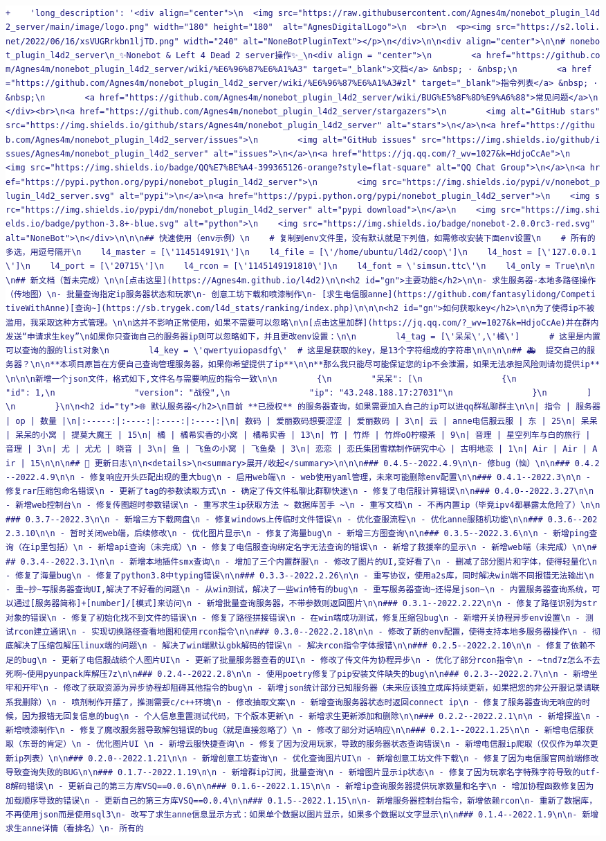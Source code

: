 ```diff
+    'long_description': '<div align="center">\n  <img src="https://raw.githubusercontent.com/Agnes4m/nonebot_plugin_l4d2_server/main/image/logo.png" width="180" height="180"  alt="AgnesDigitalLogo">\n  <br>\n  <p><img src="https://s2.loli.net/2022/06/16/xsVUGRrkbn1ljTD.png" width="240" alt="NoneBotPluginText"></p>\n</div>\n\n<div align="center">\n\n# nonebot_plugin_l4d2_server\n_✨Nonebot & Left 4 Dead 2 server操作✨_\n<div align = "center">\n        <a href="https://github.com/Agnes4m/nonebot_plugin_l4d2_server/wiki/%E6%96%87%E6%A1%A3" target="_blank">文档</a> &nbsp; · &nbsp;\n        <a href="https://github.com/Agnes4m/nonebot_plugin_l4d2_server/wiki/%E6%96%87%E6%A1%A3#zl" target="_blank">指令列表</a> &nbsp; · &nbsp;\n        <a href="https://github.com/Agnes4m/nonebot_plugin_l4d2_server/wiki/BUG%E5%8F%8D%E9%A6%88">常见问题</a>\n</div><br>\n<a href="https://github.com/Agnes4m/nonebot_plugin_l4d2_server/stargazers">\n        <img alt="GitHub stars" src="https://img.shields.io/github/stars/Agnes4m/nonebot_plugin_l4d2_server" alt="stars">\n</a>\n<a href="https://github.com/Agnes4m/nonebot_plugin_l4d2_server/issues">\n        <img alt="GitHub issues" src="https://img.shields.io/github/issues/Agnes4m/nonebot_plugin_l4d2_server" alt="issues">\n</a>\n<a href="https://jq.qq.com/?_wv=1027&k=HdjoCcAe">\n        <img src="https://img.shields.io/badge/QQ%E7%BE%A4-399365126-orange?style=flat-square" alt="QQ Chat Group">\n</a>\n<a href="https://pypi.python.org/pypi/nonebot_plugin_l4d2_server">\n        <img src="https://img.shields.io/pypi/v/nonebot_plugin_l4d2_server.svg" alt="pypi">\n</a>\n<a href="https://pypi.python.org/pypi/nonebot_plugin_l4d2_server">\n    <img src="https://img.shields.io/pypi/dm/nonebot_plugin_l4d2_server" alt="pypi download">\n</a>\n    <img src="https://img.shields.io/badge/python-3.8+-blue.svg" alt="python">\n    <img src="https://img.shields.io/badge/nonebot-2.0.0rc3-red.svg" alt="NoneBot">\n</div>\n\n\n## 快速使用（env示例）\n    # 复制到env文件里，没有默认就是下列值，如需修改安装下面env设置\n    # 所有的多选，用逗号隔开\n    l4_master = [\'1145149191\']\n    l4_file = [\'/home/ubuntu/l4d2/coop\']\n    l4_host = [\'127.0.0.1\']\n    l4_port = [\'20715\']\n    l4_rcon = [\'1145149191810\']\n    l4_font = \'simsun.ttc\'\n    l4_only = True\n\n\n## 新文档（暂未完成）\n\n[点击这里](https://Agnes4m.github.io/l4d2)\n\n<h2 id="gn">主要功能</h2>\n\n- 求生服务器-本地多路径操作（传地图）\n- 批量查询指定ip服务器状态和玩家\n- 创意工坊下载和喷漆制作\n- [求生电信服anne](https://github.com/fantasylidong/CompetitiveWithAnne)[查询~](https://sb.trygek.com/l4d_stats/ranking/index.php)\n\n\n<h2 id="gn">如何获取key</h2>\n\n为了使得ip不被滥用，我采取这种方式管理。\n\n这并不影响正常使用，如果不需要可以忽略\n\n[点击这里加群](https://jq.qq.com/?_wv=1027&k=HdjoCcAe)并在群内发送“申请求生key”\n如果你只查询自己的服务器ip则可以忽略如下，并且更改env设置：\n\n        l4_tag = [\'呆呆\',\'橘\']      # 这里是内置可以查询的服的list对象\n        l4_key = \'qwertyuiopasdfg\'  # 这里是获取的key，是13个字符组成的字符串\n\n\n\n## 🚑  提交自己的服务器？\n\n**本项目原旨在方便自己查询管理服务器，如果你希望提供了ip**\n\n**那么我只能尽可能保证您的ip不会泄漏，如果无法承担风险则请勿提供ip**\n\n\n新增一个json文件，格式如下,文件名与需要响应的指令一致\n\n        {\n        "呆呆": [\n                {\n                "id": 1,\n                "version": "战役",\n                "ip": "43.248.188.17:27031"\n                }\n        ]\n        }\n\n<h2 id="ty">🌐 默认服务器</h2>\n目前 **已授权** 的服务器查询，如果需要加入自己的ip可以进qq群私聊群主\n\n| 指令 | 服务器 | op | 数量 |\n|:-----:|:----:|:----:|:----:|\n| 数码 | 爱丽数码想要涩涩 | 爱丽数码 | 3\n| 云 | anne电信服云服 | 东 | 25\n| 呆呆 | 呆呆的小窝 | 提莫大魔王 | 15\n| 橘 | 橘希实香的小窝 | 橘希实香 | 13\n| 竹 | 竹烨 | 竹烨oО柠檬茶 | 9\n| 音理 | 星空列车与白的旅行 | 音理 | 3\n| 尤 | 尤尤 | 晓音 | 3\n| 鱼 | 飞鱼の小窝 | 飞鱼桑 | 3\n| 恋恋 | 恋氏集团雪糕制作研究中心 | 古明地恋 | 1\n| Air | Air | Air | 15\n\n\n## 🔖 更新日志\n\n<details>\n<summary>展开/收起</summary>\n\n\n### 0.4.5--2022.4.9\n\n- 修bug（恼）\n\n### 0.4.2--2022.4.9\n\n - 修复响应开头匹配出现的重大bug\n - 启用web端\n - web使用yaml管理，未来可能删除env配置\n\n### 0.4.1--2022.3\n\n - 修复rar压缩包命名错误\n - 更新了tag的参数读取方式\n - 确定了传文件私聊比群聊快速\n - 修复了电信服计算错误\n\n### 0.4.0--2022.3.27\n\n - 新增web控制台\n - 修复传图超时参数错误\n - 重写求生ip获取方法 ~ 数据库苦手 ~\n - 重写文档\n - 不再内置ip（毕竟ipv4都暴露太危险了）\n\n### 0.3.7--2022.3\n\n - 新增三方下载网盘\n - 修复windows上传临时文件错误\n - 优化查服流程\n - 优化anne服随机功能\n\n### 0.3.6--2022.3.10\n\n - 暂时关闭web端，后续修改\n - 优化图片显示\n - 修复了海量bug\n - 新增三方图查询\n\n### 0.3.5--2022.3.6\n\n - 新增ping查询（在ip里包括）\n - 新增api查询（未完成）\n - 修复了电信服查询绑定名字无法查询的错误\n - 新增了救援率的显示\n - 新增web端（未完成）\n\n### 0.3.4--2022.3.1\n\n - 新增本地插件smx查询\n - 增加了三个内置群服\n - 修改了图片的UI,变好看了\n - 删减了部分图片和字体，使得轻量化\n - 修复了海量bug\n - 修复了python3.8中typing错误\n\n### 0.3.3--2022.2.26\n\n - 重写协议，使用a2s库，同时解决win端不同报错无法输出\n - 重~抄~写服务器查询UI,解决了不好看的问题\n - 从win测试，解决了一些win特有的bug\n - 重写服务器查询~还得是json~\n - 内置服务器查询系统，可以通过[服务器简称]+[number]/[模式]来访问\n - 新增批量查询服务器，不带参数则返回图片\n\n### 0.3.1--2022.2.22\n\n - 修复了路径识别为str对象的错误\n - 修复了初始化找不到文件的错误\n - 修复了路径拼接错误\n - 在win端成功测试，修复压缩包bug\n - 新增开关协程异步env设置\n - 测试rcon建立通讯\n - 实现切换路径查看地图和使用rcon指令\n\n### 0.3.0--2022.2.18\n\n - 修改了新的env配置，使得支持本地多服务器操作\n - 彻底解决了压缩包解压linux端的问题\n - 解决了win端默认gbk解码的错误\n - 解决rcon指令字体报错\n\n### 0.2.5--2022.2.10\n\n - 修复了依赖不足的bug\n - 更新了电信服战绩个人图片UI\n - 更新了批量服务器查看的UI\n - 修改了传文件为协程异步\n - 优化了部分rcon指令\n - ~tnd7z怎么不去死啊~使用pyunpack库解压7z\n\n### 0.2.4--2022.2.8\n\n - 使用poetry修复了pip安装文件缺失的bug\n\n### 0.2.3--2022.2.7\n\n - 新增坐牢和开牢\n - 修改了获取资源为异步协程却阻碍其他指令的bug\n - 新增json统计部分已知服务器（未来应该独立成库持续更新，如果把您的非公开服记录请联系我删除）\n - 喷剂制作开摆了，推测需要c/c++环境\n - 修改抽取文案\n - 新增查询服务器状态时返回connect ip\n - 修复了服务器查询无响应的时候，因为报错无回复信息的bug\n - 个人信息重置测试代码，下个版本更新\n - 新增求生更新添加和删除\n\n### 0.2.2--2022.2.1\n\n - 新增探监\n - 新增喷漆制作\n - 修复了魔改服务器导致解包错误的bug（就是直接忽略了）\n - 修改了部分对话响应\n\n### 0.2.1--2022.1.25\n\n - 新增电信服获取（东哥的肯定）\n - 优化图片UI \n - 新增云服快捷查询\n - 修复了因为没用玩家，导致的服务器状态查询错误\n - 新增电信服ip爬取（仅仅作为单次更新ip列表）\n\n### 0.2.0--2022.1.21\n\n - 新增创意工坊查询\n - 优化查询图片UI\n - 新增创意工坊文件下载\n - 修复了因为电信服官网前端修改导致查询失败的BUG\n\n### 0.1.7--2022.1.19\n\n - 新增群ip订阅，批量查询\n - 新增图片显示ip状态\n - 修复了因为玩家名字特殊字符导致的utf-8解码错误\n - 更新自己的第三方库VSQ==0.0.6\n\n### 0.1.6--2022.1.15\n\n - 新增ip查询服务器提供玩家数量和名字\n - 增加协程函数修复因为加载顺序导致的错误\n - 更新自己的第三方库VSQ==0.0.4\n\n### 0.1.5--2022.1.15\n\n- 新增服务器控制台指令，新增依赖rcon\n- 重新了数据库，不再使用json而是使用sql3\n- 改写了求生anne信息显示方式：如果单个数据以图片显示，如果多个数据以文字显示\n\n### 0.1.4--2022.1.9\n\n- 新增求生anne详情（看排名）\n- 所有的
```